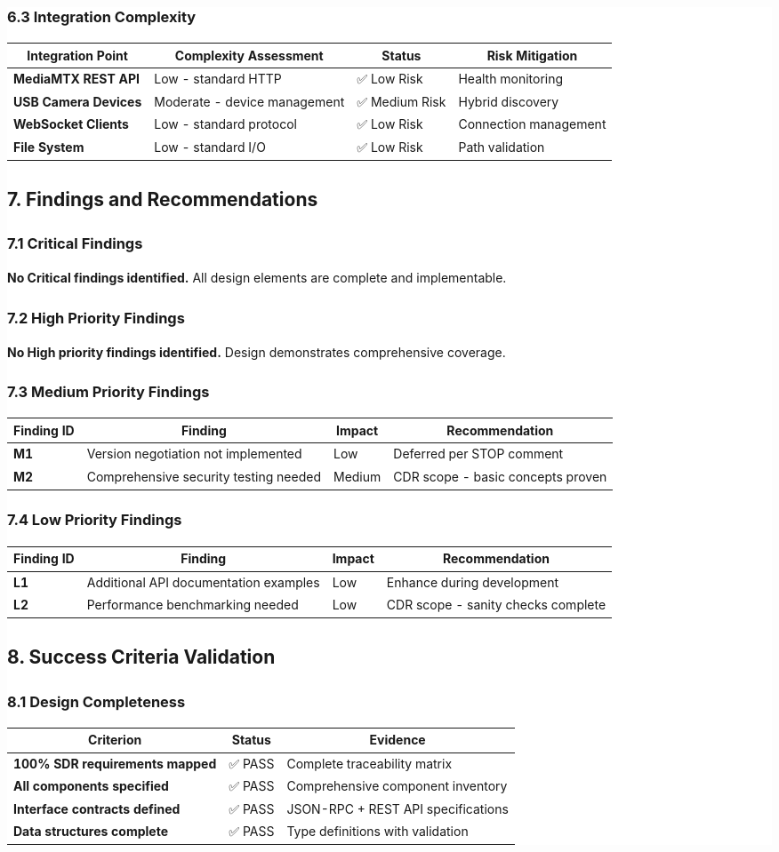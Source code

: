 ### 6.3 Integration Complexity

| Integration Point | Complexity Assessment | Status | Risk Mitigation |
|-------------------|---------------------|--------|----------------|
| **MediaMTX REST API** | Low - standard HTTP | ✅ Low Risk | Health monitoring |
| **USB Camera Devices** | Moderate - device management | ✅ Medium Risk | Hybrid discovery |
| **WebSocket Clients** | Low - standard protocol | ✅ Low Risk | Connection management |
| **File System** | Low - standard I/O | ✅ Low Risk | Path validation |

## 7. Findings and Recommendations

### 7.1 Critical Findings

**No Critical findings identified.** All design elements are complete and implementable.

### 7.2 High Priority Findings

**No High priority findings identified.** Design demonstrates comprehensive coverage.

### 7.3 Medium Priority Findings

| Finding ID | Finding | Impact | Recommendation |
|------------|---------|--------|----------------|
| **M1** | Version negotiation not implemented | Low | Deferred per STOP comment |
| **M2** | Comprehensive security testing needed | Medium | CDR scope - basic concepts proven |

### 7.4 Low Priority Findings

| Finding ID | Finding | Impact | Recommendation |
|------------|---------|--------|----------------|
| **L1** | Additional API documentation examples | Low | Enhance during development |
| **L2** | Performance benchmarking needed | Low | CDR scope - sanity checks complete |

## 8. Success Criteria Validation

### 8.1 Design Completeness

| Criterion | Status | Evidence |
|-----------|--------|----------|
| **100% SDR requirements mapped** | ✅ PASS | Complete traceability matrix |
| **All components specified** | ✅ PASS | Comprehensive component inventory |
| **Interface contracts defined** | ✅ PASS | JSON-RPC + REST API specifications |
| **Data structures complete** | ✅ PASS | Type definitions with validation |
